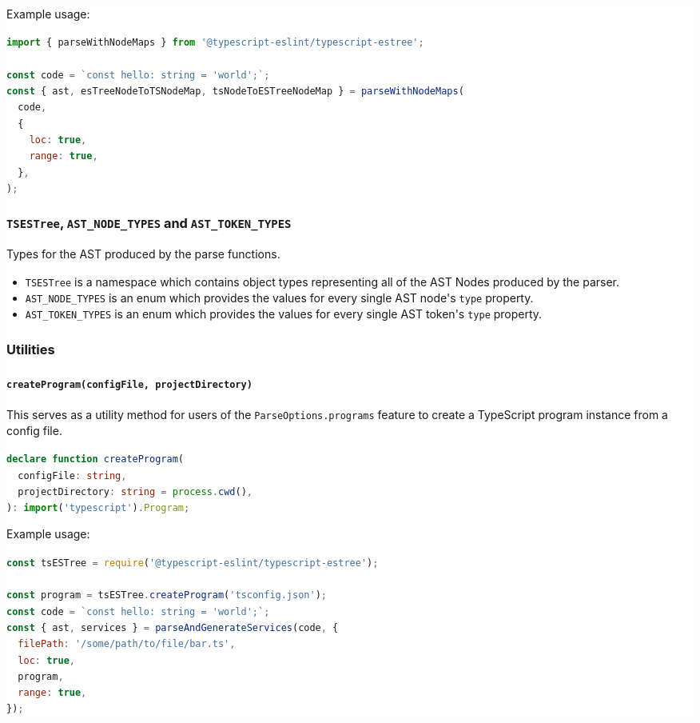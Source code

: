 Example usage:

```js
import { parseWithNodeMaps } from '@typescript-eslint/typescript-estree';

const code = `const hello: string = 'world';`;
const { ast, esTreeNodeToTSNodeMap, tsNodeToESTreeNodeMap } = parseWithNodeMaps(
  code,
  {
    loc: true,
    range: true,
  },
);
```

### `TSESTree`, `AST_NODE_TYPES` and `AST_TOKEN_TYPES`

Types for the AST produced by the parse functions.

- `TSESTree` is a namespace which contains object types representing all of the AST Nodes produced by the parser.
- `AST_NODE_TYPES` is an enum which provides the values for every single AST node's `type` property.
- `AST_TOKEN_TYPES` is an enum which provides the values for every single AST token's `type` property.

### Utilities

#### `createProgram(configFile, projectDirectory)`

This serves as a utility method for users of the `ParseOptions.programs` feature to create a TypeScript program instance from a config file.

```ts
declare function createProgram(
  configFile: string,
  projectDirectory: string = process.cwd(),
): import('typescript').Program;
```

Example usage:

```js
const tsESTree = require('@typescript-eslint/typescript-estree');

const program = tsESTree.createProgram('tsconfig.json');
const code = `const hello: string = 'world';`;
const { ast, services } = parseAndGenerateServices(code, {
  filePath: '/some/path/to/file/bar.ts',
  loc: true,
  program,
  range: true,
});
```
